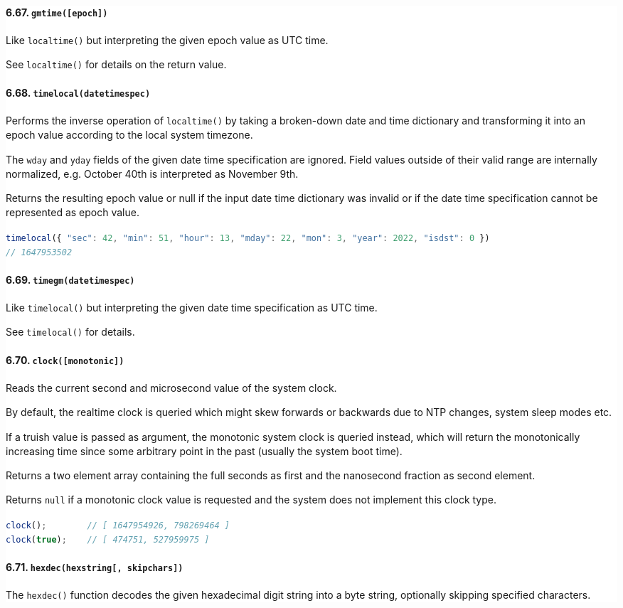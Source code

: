 #### 6.67. `gmtime([epoch])`

Like `localtime()` but interpreting the given epoch value as UTC time.

See `localtime()` for details on the return value.

#### 6.68. `timelocal(datetimespec)`

Performs the inverse operation of `localtime()` by taking a broken-down
date and time dictionary and transforming it into an epoch value according
to the local system timezone.

The `wday` and `yday` fields of the given date time specification are
ignored. Field values outside of their valid range are internally normalized,
e.g. October 40th is interpreted as November 9th.

Returns the resulting epoch value or null if the input date time dictionary
was invalid or if the date time specification cannot be represented as
epoch value.

```javascript
timelocal({ "sec": 42, "min": 51, "hour": 13, "mday": 22, "mon": 3, "year": 2022, "isdst": 0 })
// 1647953502
```

#### 6.69. `timegm(datetimespec)`

Like `timelocal()` but interpreting the given date time specification as
UTC time.

See `timelocal()` for details.

#### 6.70. `clock([monotonic])`

Reads the current second and microsecond value of the system clock.

By default, the realtime clock is queried which might skew forwards
or backwards due to NTP changes, system sleep modes etc.

If a truish value is passed as argument, the monotonic system clock
is queried instead, which will return the monotonically increasing
time since some arbitrary point in the past (usually the system boot
time).

Returns a two element array containing the full seconds as first and
the nanosecond fraction as second element.

Returns `null` if a monotonic clock value is requested and the system
does not implement this clock type.

```javascript
clock();        // [ 1647954926, 798269464 ]
clock(true);    // [ 474751, 527959975 ]
```

#### 6.71. `hexdec(hexstring[, skipchars])`

The `hexdec()` function decodes the given hexadecimal digit string into
a byte string, optionally skipping specified characters.
